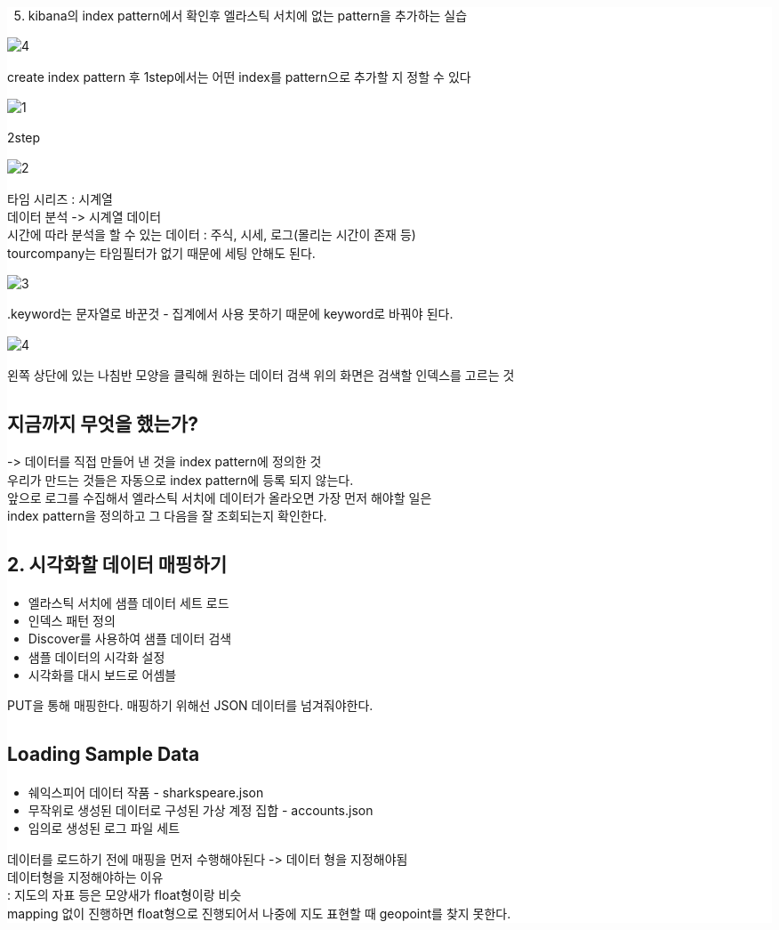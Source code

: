 5. kibana의 index pattern에서 확인후 엘라스틱 서치에 없는 pattern을 추가하는 실습
   
<img width="622" alt="4" src="https://user-images.githubusercontent.com/56130599/89036341-7f633b00-d377-11ea-8fbd-9d7767ce65dc.png">

create index pattern 후 1step에서는 어떤 index를 pattern으로 추가할 지 정할 수 있다

<img width="588" alt="1" src="https://user-images.githubusercontent.com/56130599/89097961-83966380-d41e-11ea-9e9f-c6c61d4f871b.png">

2step

<img width="576" alt="2" src="https://user-images.githubusercontent.com/56130599/89097994-c0625a80-d41e-11ea-87aa-62a3a1ce8250.png">

타임 시리즈 : 시계열    
데이터 분석 -> 시계열 데이터    
시간에 따라 분석을 할 수 있는 데이터 : 주식, 시세, 로그(몰리는 시간이 존재 등)   
tourcompany는 타임필터가 없기 때문에 세팅 안해도 된다.

<img width="540" alt="3" src="https://user-images.githubusercontent.com/56130599/89098024-facbf780-d41e-11ea-9fd2-039f2be15509.png">

.keyword는 문자열로 바꾼것 - 집계에서 사용 못하기 때문에 keyword로 바꿔야 된다.

<img width="565" alt="4" src="https://user-images.githubusercontent.com/56130599/89098060-336bd100-d41f-11ea-9e22-60f15cf10b32.png">

왼쪽 상단에 있는 나침반 모양을 클릭해 원하는 데이터 검색
위의 화면은 검색할 인덱스를 고르는 것

## 지금까지 무엇을 했는가? 
-> 데이터를 직접 만들어 낸 것을 index pattern에 정의한 것   
우리가 만드는 것들은 자동으로 index pattern에 등록 되지 않는다.   
앞으로 로그를 수집해서 엘라스틱 서치에 데이터가 올라오면 가장 먼저 해야할 일은    
index pattern을 정의하고 그 다음을 잘 조회되는지 확인한다.   

## 2. 시각화할 데이터 매핑하기
- 엘라스틱 서치에 샘플 데이터 세트 로드
- 인덱스 패턴 정의
- Discover를 사용하여 샘플 데이터 검색
- 샘플 데이터의 시각화 설정
- 시각화를 대시 보드로 어셈블

PUT을 통해 매핑한다.
매핑하기 위해선 JSON 데이터를 넘겨줘야한다.

## Loading Sample Data
- 쉐익스피어 데이터 작품 - sharkspeare.json
- 무작위로 생성된 데이터로 구성된 가상 계정 집합 - accounts.json
- 임의로 생성된 로그 파일 세트

데이터를 로드하기 전에 매핑을 먼저 수행해야된다 -> 데이터 형을 지정해야됨   
데이터형을 지정해야하는 이유   
: 지도의 자표 등은 모양새가 float형이랑 비슷   
mapping 없이 진행하면 float형으로 진행되어서 나중에 지도 표현할 때 geopoint를 찾지 못한다.   

